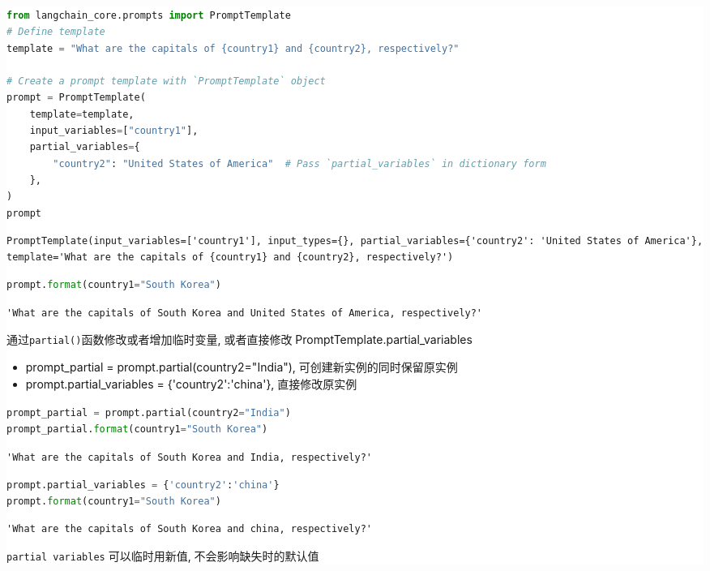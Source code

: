```python
from langchain_core.prompts import PromptTemplate
# Define template
template = "What are the capitals of {country1} and {country2}, respectively?"

# Create a prompt template with `PromptTemplate` object
prompt = PromptTemplate(
    template=template,
    input_variables=["country1"],
    partial_variables={
        "country2": "United States of America"  # Pass `partial_variables` in dictionary form
    },
)
prompt
```




    PromptTemplate(input_variables=['country1'], input_types={}, partial_variables={'country2': 'United States of America'}, template='What are the capitals of {country1} and {country2}, respectively?')




```python
prompt.format(country1="South Korea")
```




    'What are the capitals of South Korea and United States of America, respectively?'



通过`partial()`函数修改或者增加临时变量, 或者直接修改 PromptTemplate.partial_variables
- prompt_partial = prompt.partial(country2="India"), 可创建新实例的同时保留原实例
- prompt.partial_variables = {'country2':'china'}, 直接修改原实例


```python
prompt_partial = prompt.partial(country2="India")
prompt_partial.format(country1="South Korea")
```




    'What are the capitals of South Korea and India, respectively?'




```python
prompt.partial_variables = {'country2':'china'}
prompt.format(country1="South Korea")
```




    'What are the capitals of South Korea and china, respectively?'



`partial variables` 可以临时用新值, 不会影响缺失时的默认值
